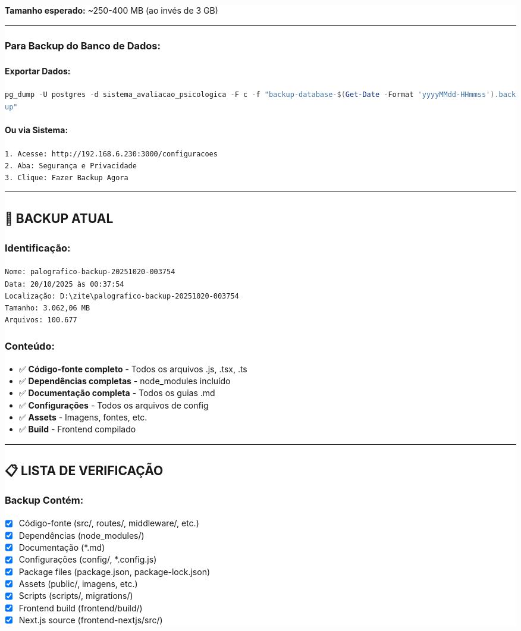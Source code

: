 **Tamanho esperado:** ~250-400 MB (ao invés de 3 GB)

---

### **Para Backup do Banco de Dados:**

#### **Exportar Dados:**
```powershell
pg_dump -U postgres -d sistema_avaliacao_psicologica -F c -f "backup-database-$(Get-Date -Format 'yyyyMMdd-HHmmss').backup"
```

#### **Ou via Sistema:**
```
1. Acesse: http://192.168.6.230:3000/configuracoes
2. Aba: Segurança e Privacidade
3. Clique: Fazer Backup Agora
```

---

## 🎯 BACKUP ATUAL

### **Identificação:**
```
Nome: palografico-backup-20251020-003754
Data: 20/10/2025 às 00:37:54
Localização: D:\zite\palografico-backup-20251020-003754
Tamanho: 3.062,06 MB
Arquivos: 100.677
```

### **Conteúdo:**
- ✅ **Código-fonte completo** - Todos os arquivos .js, .tsx, .ts
- ✅ **Dependências completas** - node_modules incluído
- ✅ **Documentação completa** - Todos os guias .md
- ✅ **Configurações** - Todos os arquivos de config
- ✅ **Assets** - Imagens, fontes, etc.
- ✅ **Build** - Frontend compilado

---

## 📋 LISTA DE VERIFICAÇÃO

### **Backup Contém:**
- [x] Código-fonte (src/, routes/, middleware/, etc.)
- [x] Dependências (node_modules/)
- [x] Documentação (*.md)
- [x] Configurações (config/, *.config.js)
- [x] Package files (package.json, package-lock.json)
- [x] Assets (public/, imagens, etc.)
- [x] Scripts (scripts/, migrations/)
- [x] Frontend build (frontend/build/)
- [x] Next.js source (frontend-nextjs/src/)
